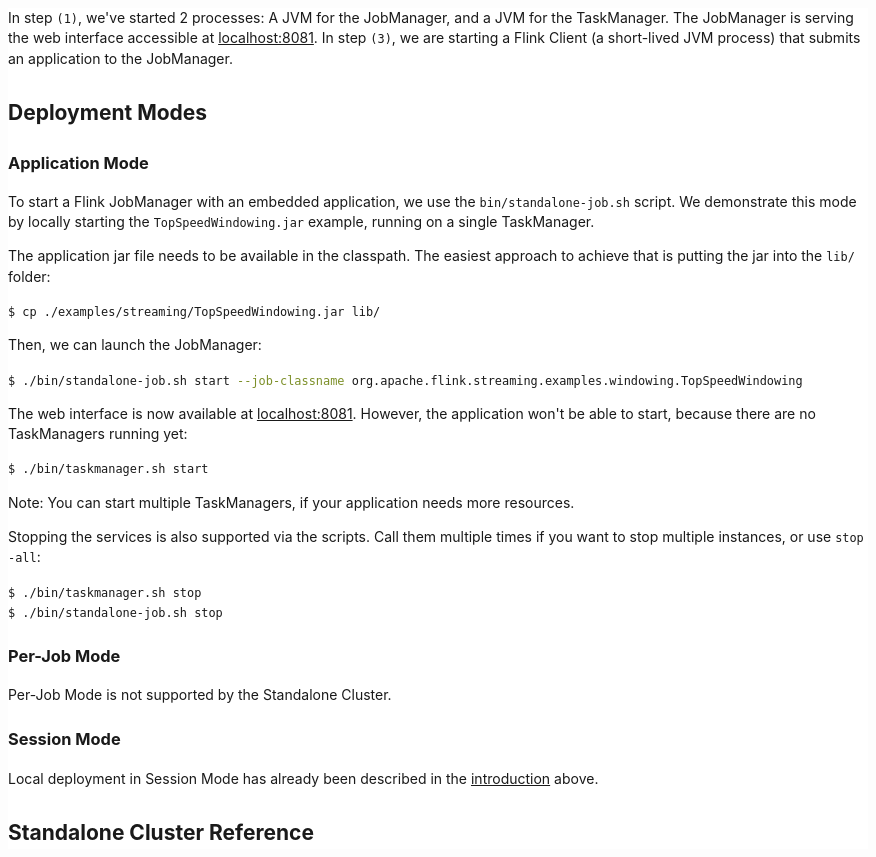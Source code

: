 In step `(1)`, we've started 2 processes: A JVM for the JobManager, and a JVM for the TaskManager. The JobManager is serving the web interface accessible at [localhost:8081](http://localhost:8081).
In step `(3)`, we are starting a Flink Client (a short-lived JVM process) that submits an application to the JobManager.

## Deployment Modes

### Application Mode

To start a Flink JobManager with an embedded application, we use the `bin/standalone-job.sh` script. 
We demonstrate this mode by locally starting the `TopSpeedWindowing.jar` example, running on a single TaskManager.

The application jar file needs to be available in the classpath. The easiest approach to achieve that is putting the jar into the `lib/` folder:

```bash
$ cp ./examples/streaming/TopSpeedWindowing.jar lib/
```

Then, we can launch the JobManager:

```bash
$ ./bin/standalone-job.sh start --job-classname org.apache.flink.streaming.examples.windowing.TopSpeedWindowing
```

The web interface is now available at [localhost:8081](http://localhost:8081). However, the application won't be able to start, because there are no TaskManagers running yet:

```bash
$ ./bin/taskmanager.sh start
```

Note: You can start multiple TaskManagers, if your application needs more resources.

Stopping the services is also supported via the scripts. Call them multiple times if you want to stop multiple instances, or use `stop-all`:

```bash
$ ./bin/taskmanager.sh stop
$ ./bin/standalone-job.sh stop
```


### Per-Job Mode

Per-Job Mode is not supported by the Standalone Cluster.

### Session Mode

Local deployment in Session Mode has already been described in the [introduction](#starting-a-standalone-cluster-session-mode) above.

## Standalone Cluster Reference
